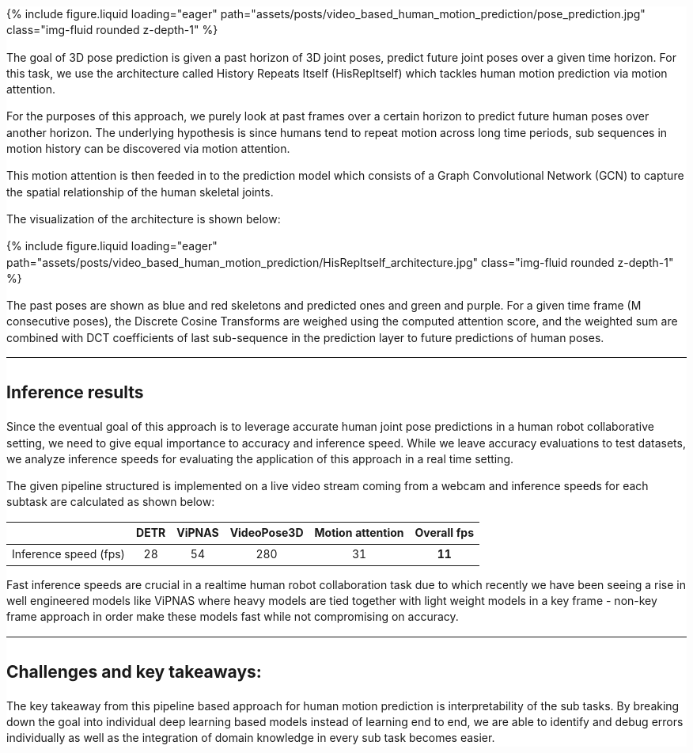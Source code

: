 
{% include figure.liquid loading="eager" path="assets/posts/video_based_human_motion_prediction/pose_prediction.jpg" class="img-fluid rounded z-depth-1" %}


The goal of 3D pose prediction is given a past horizon of 3D joint poses, predict future joint poses over a given time horizon. For this task, we use the architecture called History Repeats Itself (HisRepItself) which tackles human motion prediction via motion attention. 

For the purposes of this approach, we purely look at past frames over a certain horizon to predict future human poses over another horizon. The underlying hypothesis is since humans tend to repeat motion across long time periods, sub sequences in motion history can be discovered via motion attention.

This motion attention is then feeded in to the prediction model which consists of a Graph Convolutional Network (GCN) to capture the spatial relationship of the human skeletal joints.

The visualization of the architecture is shown below:


{% include figure.liquid loading="eager" path="assets/posts/video_based_human_motion_prediction/HisRepItself_architecture.jpg" class="img-fluid rounded z-depth-1" %}


The past poses are shown as blue and red skeletons and predicted ones and green and purple. For a given time frame (M consecutive poses), the Discrete Cosine Transforms are weighed using the computed attention score, and the weighted sum are combined with DCT coefficients of last sub-sequence in the prediction layer to future predictions of human poses. 
___

## Inference results

Since the eventual goal of this approach is to leverage accurate human joint pose predictions in a human robot collaborative setting, we need to give equal importance to accuracy and inference speed. While we leave accuracy evaluations to test datasets, we analyze inference speeds for evaluating the application of this approach in a real time setting.

The given pipeline structured is implemented on a live video stream coming from a webcam and inference speeds for each subtask are calculated as shown below:


|                       |  DETR  |  ViPNAS  | VideoPose3D | Motion attention | Overall fps|
| ----------------------|:------:|:--------:|:-----------:|:----------------:|:----------:|
| Inference speed (fps) |28      |54        |280          |31                |**11**      |

Fast inference speeds are crucial in a realtime human robot collaboration task due to which recently we have been seeing a rise in well engineered models like ViPNAS where heavy models are tied together with light weight models in a key frame - non-key frame approach in order make these models fast while not compromising on accuracy. 

---

## Challenges and key takeaways:

The key takeaway from this pipeline based approach for human motion prediction is interpretability of the sub tasks. By breaking down the goal into individual deep learning based models instead of learning end to end, we are able to identify and debug errors individually as well as the integration of domain knowledge in every sub task becomes easier.
